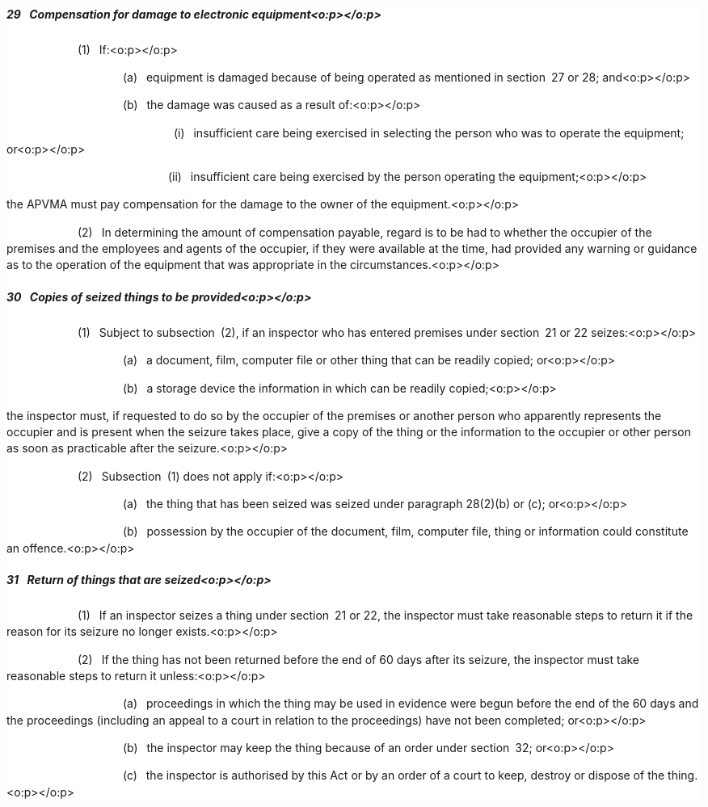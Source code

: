 ##### <a id="29"></a>29  Compensation for damage to electronic equipment<o:p></o:p>

             (1)  If:<o:p></o:p>

                     (a)  equipment is damaged because of being operated as mentioned in section 27 or 28; and<o:p></o:p>

                     (b)  the damage was caused as a result of:<o:p></o:p>

                              (i)  insufficient care being exercised in selecting the person who was to operate the equipment; or<o:p></o:p>

                             (ii)  insufficient care being exercised by the person operating the equipment;<o:p></o:p>

the APVMA must pay compensation for the damage to the owner of the equipment.<o:p></o:p>

             (2)  In determining the amount of compensation payable, regard is to be had to whether the occupier of the premises and the employees and agents of the occupier, if they were available at the time, had provided any warning or guidance as to the operation of the equipment that was appropriate in the circumstances.<o:p></o:p>

##### <a id="30"></a>30  Copies of seized things to be provided<o:p></o:p>

             (1)  Subject to subsection (2), if an inspector who has entered premises under section 21 or 22 seizes:<o:p></o:p>

                     (a)  a document, film, computer file or other thing that can be readily copied; or<o:p></o:p>

                     (b)  a storage device the information in which can be readily copied;<o:p></o:p>

the inspector must, if requested to do so by the occupier of the premises or another person who apparently represents the occupier and is present when the seizure takes place, give a copy of the thing or the information to the occupier or other person as soon as practicable after the seizure.<o:p></o:p>

             (2)  Subsection (1) does not apply if:<o:p></o:p>

                     (a)  the thing that has been seized was seized under paragraph 28(2)(b) or (c); or<o:p></o:p>

                     (b)  possession by the occupier of the document, film, computer file, thing or information could constitute an offence.<o:p></o:p>

##### <a id="31"></a>31  Return of things that are seized<o:p></o:p>

             (1)  If an inspector seizes a thing under section 21 or 22, the inspector must take reasonable steps to return it if the reason for its seizure no longer exists.<o:p></o:p>

             (2)  If the thing has not been returned before the end of 60 days after its seizure, the inspector must take reasonable steps to return it unless:<o:p></o:p>

                     (a)  proceedings in which the thing may be used in evidence were begun before the end of the 60 days and the proceedings (including an appeal to a court in relation to the proceedings) have not been completed; or<o:p></o:p>

                     (b)  the inspector may keep the thing because of an order under section 32; or<o:p></o:p>

                     (c)  the inspector is authorised by this Act or by an order of a court to keep, destroy or dispose of the thing.<o:p></o:p>
